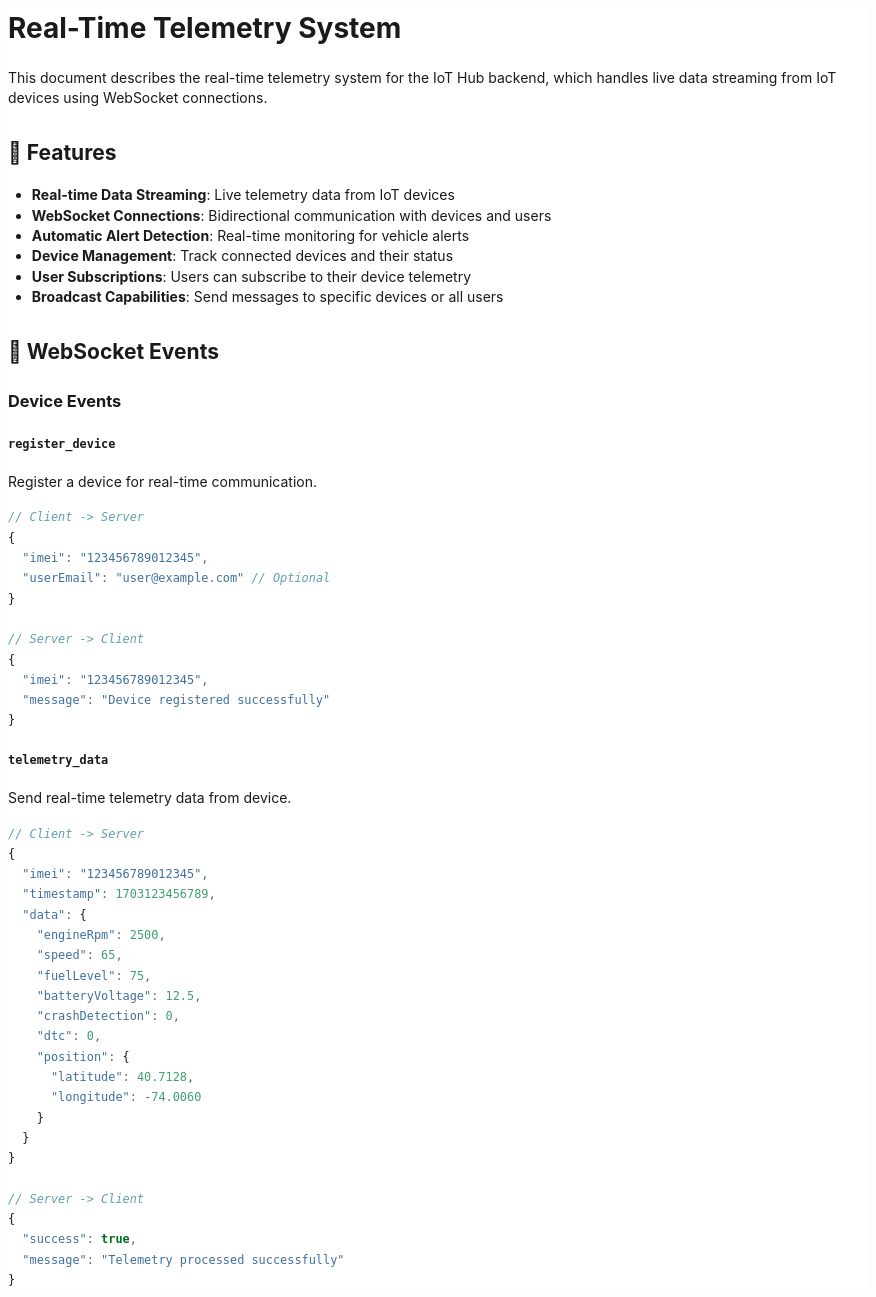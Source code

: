 # Real-Time Telemetry System

This document describes the real-time telemetry system for the IoT Hub backend, which handles live data streaming from IoT devices using WebSocket connections.

## 🚀 Features

- **Real-time Data Streaming**: Live telemetry data from IoT devices
- **WebSocket Connections**: Bidirectional communication with devices and users
- **Automatic Alert Detection**: Real-time monitoring for vehicle alerts
- **Device Management**: Track connected devices and their status
- **User Subscriptions**: Users can subscribe to their device telemetry
- **Broadcast Capabilities**: Send messages to specific devices or all users

## 📡 WebSocket Events

### Device Events

#### `register_device`
Register a device for real-time communication.

```javascript
// Client -> Server
{
  "imei": "123456789012345",
  "userEmail": "user@example.com" // Optional
}

// Server -> Client
{
  "imei": "123456789012345",
  "message": "Device registered successfully"
}
```

#### `telemetry_data`
Send real-time telemetry data from device.

```javascript
// Client -> Server
{
  "imei": "123456789012345",
  "timestamp": 1703123456789,
  "data": {
    "engineRpm": 2500,
    "speed": 65,
    "fuelLevel": 75,
    "batteryVoltage": 12.5,
    "crashDetection": 0,
    "dtc": 0,
    "position": {
      "latitude": 40.7128,
      "longitude": -74.0060
    }
  }
}

// Server -> Client
{
  "success": true,
  "message": "Telemetry processed successfully"
}
```
